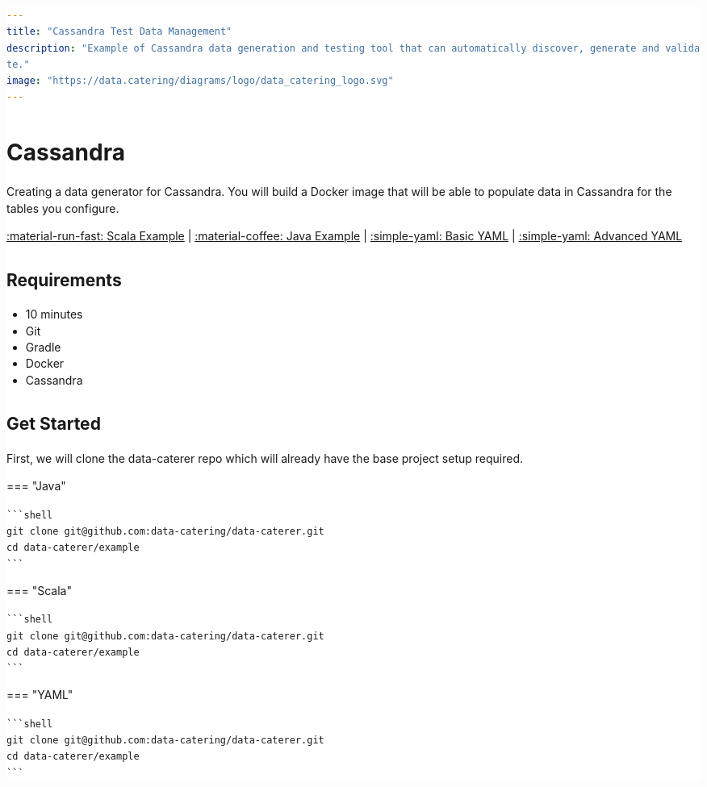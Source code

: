 ```yaml
---
title: "Cassandra Test Data Management"
description: "Example of Cassandra data generation and testing tool that can automatically discover, generate and validate."
image: "https://data.catering/diagrams/logo/data_catering_logo.svg"
---
```


# Cassandra

Creating a data generator for Cassandra. You will build a Docker image that will be able to populate data in Cassandra
for the tables you configure.

[:material-run-fast: Scala Example](https://github.com/data-catering/data-caterer/blob/main/example/src/main/scala/io/github/datacatering/plan/CassandraPlanRun.scala) | [:material-coffee: Java Example](https://github.com/data-catering/data-caterer/blob/main/example/src/main/java/io/github/datacatering/plan/CassandraJavaPlanRun.java) | [:simple-yaml: Basic YAML](https://github.com/data-catering/data-caterer/blob/main/example/docker/data/custom/task/cassandra) | [:simple-yaml: Advanced YAML](https://github.com/data-catering/data-caterer/blob/main/example/docker/data/custom/task/cassandra/advanced-cassandra-task.yaml)

## Requirements

- 10 minutes
- Git
- Gradle
- Docker
- Cassandra

## Get Started

First, we will clone the data-caterer repo which will already have the base project setup required.

=== "Java"

    ```shell
    git clone git@github.com:data-catering/data-caterer.git
    cd data-caterer/example
    ```

=== "Scala"

    ```shell
    git clone git@github.com:data-catering/data-caterer.git
    cd data-caterer/example
    ```

=== "YAML"

    ```shell
    git clone git@github.com:data-catering/data-caterer.git
    cd data-caterer/example
    ```
